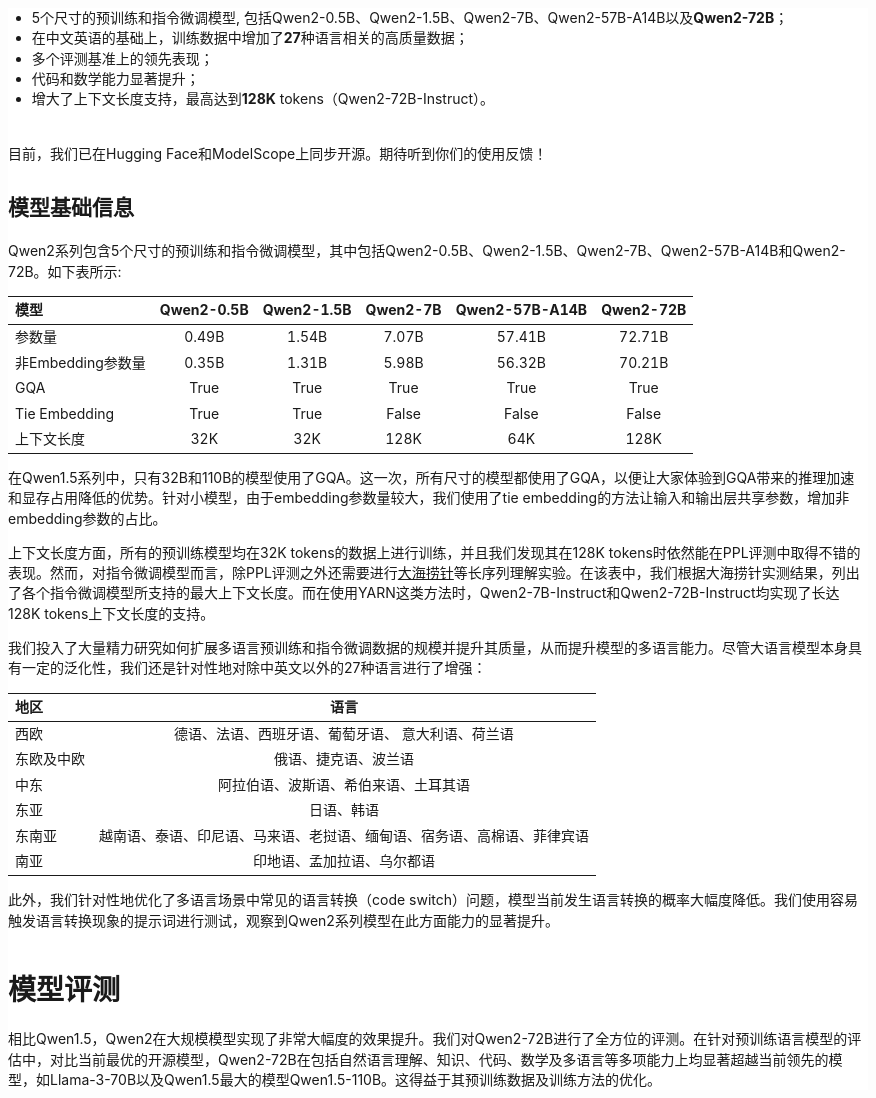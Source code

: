 * 5个尺寸的预训练和指令微调模型, 包括Qwen2-0.5B、Qwen2-1.5B、Qwen2-7B、Qwen2-57B-A14B以及**Qwen2-72B**；
* 在中文英语的基础上，训练数据中增加了**27**种语言相关的高质量数据；
* 多个评测基准上的领先表现；
* 代码和数学能力显著提升；  
* 增大了上下文长度支持，最高达到**128K** tokens（Qwen2-72B-Instruct）。
<br><br>

目前，我们已在Hugging Face和ModelScope上同步开源。期待听到你们的使用反馈！

## 模型基础信息

Qwen2系列包含5个尺寸的预训练和指令微调模型，其中包括Qwen2-0.5B、Qwen2-1.5B、Qwen2-7B、Qwen2-57B-A14B和Qwen2-72B。如下表所示:

|  模型  | Qwen2-0.5B | Qwen2-1.5B | Qwen2-7B | Qwen2-57B-A14B | Qwen2-72B |
| :--------| :--------: | :--------: | :------: | :------------: | :-------: |
| 参数量 |  0.49B |  1.54B | 7.07B | 57.41B | 72.71B | 
| 非Embedding参数量 | 0.35B | 1.31B | 5.98B | 56.32B | 70.21B |
| GQA |  True | True | True | True | True |
| Tie Embedding |  True | True | False | False | False |
| 上下文长度 | 32K | 32K | 128K | 64K | 128K |

在Qwen1.5系列中，只有32B和110B的模型使用了GQA。这一次，所有尺寸的模型都使用了GQA，以便让大家体验到GQA带来的推理加速和显存占用降低的优势。针对小模型，由于embedding参数量较大，我们使用了tie embedding的方法让输入和输出层共享参数，增加非embedding参数的占比。

上下文长度方面，所有的预训练模型均在32K tokens的数据上进行训练，并且我们发现其在128K tokens时依然能在PPL评测中取得不错的表现。然而，对指令微调模型而言，除PPL评测之外还需要进行[大海捞针](https://github.com/gkamradt/LLMTest_NeedleInAHaystack)等长序列理解实验。在该表中，我们根据大海捞针实测结果，列出了各个指令微调模型所支持的最大上下文长度。而在使用YARN这类方法时，Qwen2-7B-Instruct和Qwen2-72B-Instruct均实现了长达128K tokens上下文长度的支持。

我们投入了大量精力研究如何扩展多语言预训练和指令微调数据的规模并提升其质量，从而提升模型的多语言能力。尽管大语言模型本身具有一定的泛化性，我们还是针对性地对除中英文以外的27种语言进行了增强：

|   地区 | 语言 | 
| :--------| :---------------------: |
| 西欧 | 德语、法语、西班牙语、葡萄牙语、 意大利语、荷兰语|
| 东欧及中欧 | 俄语、捷克语、波兰语 |
| 中东 | 阿拉伯语、波斯语、希伯来语、土耳其语 |
| 东亚 | 日语、韩语 |
| 东南亚 | 越南语、泰语、印尼语、马来语、老挝语、缅甸语、宿务语、高棉语、菲律宾语 |
| 南亚| 印地语、孟加拉语、乌尔都语 |

此外，我们针对性地优化了多语言场景中常见的语言转换（code switch）问题，模型当前发生语言转换的概率大幅度降低。我们使用容易触发语言转换现象的提示词进行测试，观察到Qwen2系列模型在此方面能力的显著提升。


# 模型评测

相比Qwen1.5，Qwen2在大规模模型实现了非常大幅度的效果提升。我们对Qwen2-72B进行了全方位的评测。在针对预训练语言模型的评估中，对比当前最优的开源模型，Qwen2-72B在包括自然语言理解、知识、代码、数学及多语言等多项能力上均显著超越当前领先的模型，如Llama-3-70B以及Qwen1.5最大的模型Qwen1.5-110B。这得益于其预训练数据及训练方法的优化。
